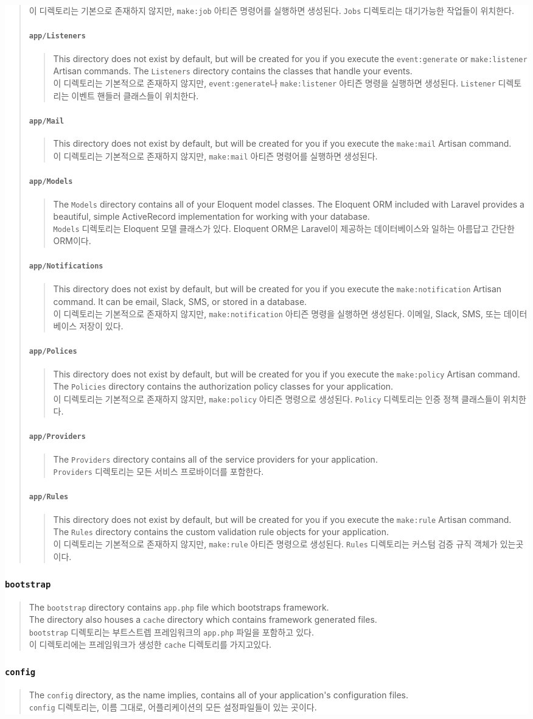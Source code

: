 > 이 디렉토리는 기본으로 존재하지 않지만, `make:job` 아티즌 명령어를 실행하면 생성된다.
> `Jobs` 디렉토리는 대기가능한 작업들이 위치한다.
> #### `app/Listeners`
>> This directory does not exist by default, but will be created for you if you execute the `event:generate` or `make:listener` Artisan commands.
> The `Listeners` directory contains the classes that handle your events.  
> 이 디렉토리는 기본적으로 존재하지 않지만, `event:generate`나 `make:listener` 아티즌 명령을 실행하면 생성된다.
> `Listener` 디렉토리는 이벤트 핸들러 클래스들이 위치한다.
> #### `app/Mail`
>> This directory does not exist by default, but will be created for you if you execute the `make:mail` Artisan command.  
> 이 디렉토리는 기본적으로 존재하지 않지만, `make:mail` 아티즌 명령어를 실행하면 생성된다.
> #### `app/Models`
>> The `Models` directory contains all of your Eloquent model classes.
> The Eloquent ORM included with Laravel provides a beautiful, simple ActiveRecord implementation for working with your database.  
> `Models` 디렉토리는 Eloquent 모델 클래스가 있다.
> Eloquent ORM은 Laravel이 제공하는 데이터베이스와 일하는 아름답고 간단한 ORM이다.
> #### `app/Notifications`
>> This directory does not exist by default, but will be created for you if you execute the `make:notification` Artisan command.
> It can be email, Slack, SMS, or stored in a database.  
> 이 디렉토리는 기본적으로 존재하지 않지만, `make:notification` 아티즌 명령을 실행하면 생성된다.
> 이메일, Slack, SMS, 또는 데이터베이스 저장이 있다.
> #### `app/Polices`
>> This directory does not exist by default, but will be created for you if you execute the `make:policy` Artisan command.
> The `Policies` directory contains the authorization policy classes for your application.  
> 이 디렉토리는 기본적으로 존재하지 않지만, `make:policy` 아티즌 명령으로 생성된다.
> `Policy` 디렉토리는 인증 정책 클래스들이 위치한다.
> #### `app/Providers`
>> The `Providers` directory contains all of the service providers for your application.  
> `Providers` 디렉토리는 모든 서비스 프로바이더를 포함한다.
> #### `app/Rules`
>> This directory does not exist by default, but will be created for you if you execute the `make:rule` Artisan command.
> The `Rules` directory contains the custom validation rule objects for your application.  
> 이 디렉토리는 기본적으로 존재하지 않지만, `make:rule` 아티즌 명령으로 생성된다.
> `Rules` 디렉토리는 커스텀 검증 규직 객체가 있는곳이다.

### `bootstrap`

> The `bootstrap` directory contains `app.php` file which bootstraps framework.  
> The directory also houses a `cache` directory which contains framework generated files.  
> `bootstrap` 디렉토리는 부트스트렙 프레임워크의 `app.php` 파일을 포함하고 있다.  
> 이 디렉토리에는 프레임워크가 생성한 `cache` 디렉토리를 가지고있다.

### `config`

> The `config` directory, as the name implies, contains all of your application's configuration files.  
> `config` 디렉토리는, 이름 그대로, 어플리케이션의 모든 설정파일들이 있는 곳이다.
